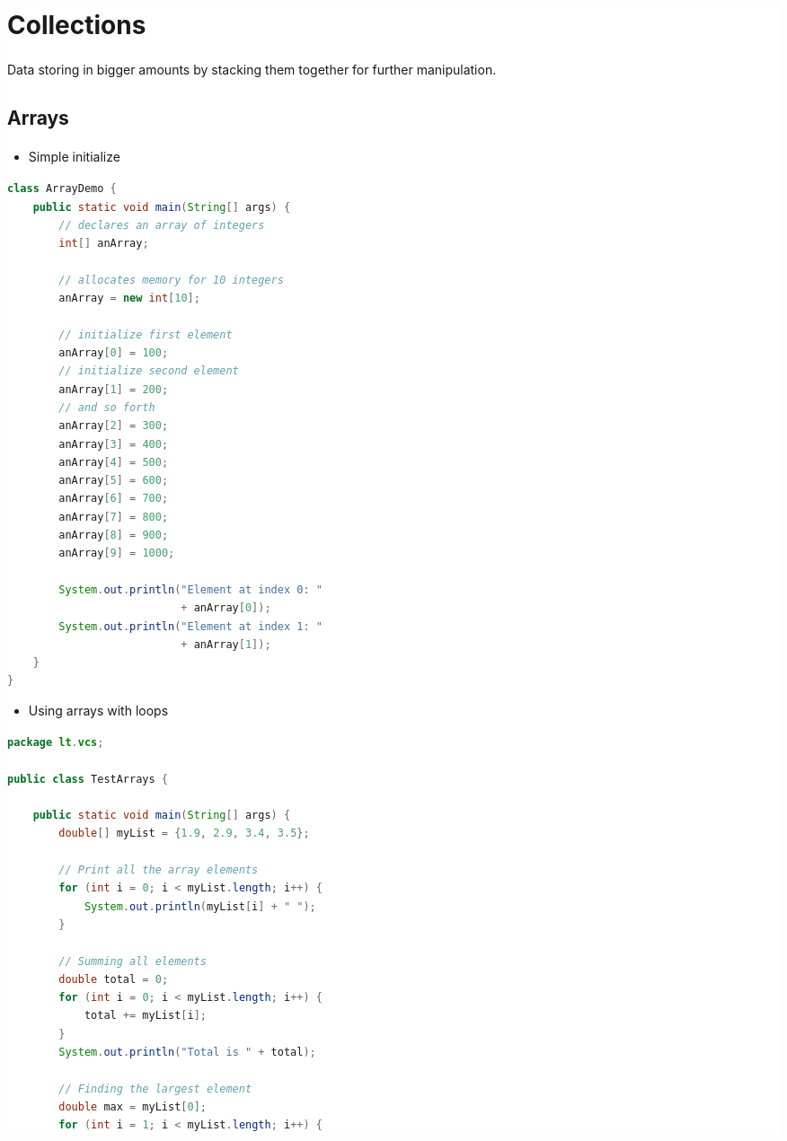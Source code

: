 # Collections

Data storing in bigger amounts by stacking them together for further manipulation.

## Arrays

- Simple initialize

```java
class ArrayDemo {
    public static void main(String[] args) {
        // declares an array of integers
        int[] anArray;

        // allocates memory for 10 integers
        anArray = new int[10];
           
        // initialize first element
        anArray[0] = 100;
        // initialize second element
        anArray[1] = 200;
        // and so forth
        anArray[2] = 300;
        anArray[3] = 400;
        anArray[4] = 500;
        anArray[5] = 600;
        anArray[6] = 700;
        anArray[7] = 800;
        anArray[8] = 900;
        anArray[9] = 1000;

        System.out.println("Element at index 0: "
                           + anArray[0]);
        System.out.println("Element at index 1: "
                           + anArray[1]);
    }
} 
```

- Using arrays with loops

```java
package lt.vcs;

public class TestArrays {

    public static void main(String[] args) {
        double[] myList = {1.9, 2.9, 3.4, 3.5};

        // Print all the array elements
        for (int i = 0; i < myList.length; i++) {
            System.out.println(myList[i] + " ");
        }

        // Summing all elements
        double total = 0;
        for (int i = 0; i < myList.length; i++) {
            total += myList[i];
        }
        System.out.println("Total is " + total);

        // Finding the largest element
        double max = myList[0];
        for (int i = 1; i < myList.length; i++) {
```